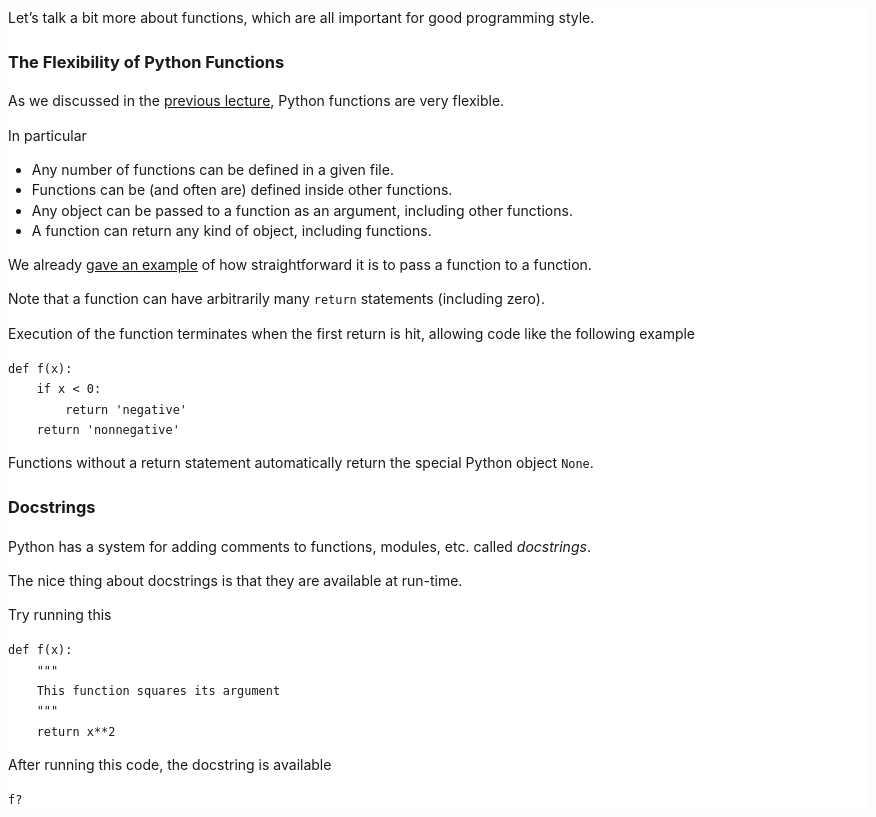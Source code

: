 
<a id='index-11'></a>
Let’s talk a bit more about functions, which are all important for good programming style.



### The Flexibility of Python Functions

As we discussed in the [previous lecture](https://python-programming.quantecon.org/python_by_example.html#python-by-example), Python functions are very flexible.

In particular

- Any number of functions can be defined in a given file.  
- Functions can be (and often are) defined inside other functions.  
- Any object can be passed to a function as an argument, including other functions.  
- A function can return any kind of object, including functions.  


We already [gave an example](https://python-programming.quantecon.org/functions.html#test-program-6) of how straightforward it is to pass a function to
a function.

Note that a function can have arbitrarily many `return` statements (including zero).

Execution of the function terminates when the first return is hit, allowing
code like the following example


```python3 hide-output=false
def f(x):
    if x < 0:
        return 'negative'
    return 'nonnegative'
```

Functions without a return statement automatically return the special Python object `None`.


### Docstrings


<a id='index-12'></a>
Python has a system for adding comments to functions, modules, etc. called *docstrings*.

The nice thing about docstrings is that they are available at run-time.

Try running this


```python3 hide-output=false
def f(x):
    """
    This function squares its argument
    """
    return x**2
```

After running this code, the docstring is available

```python3 hide-output=false
f?
```
